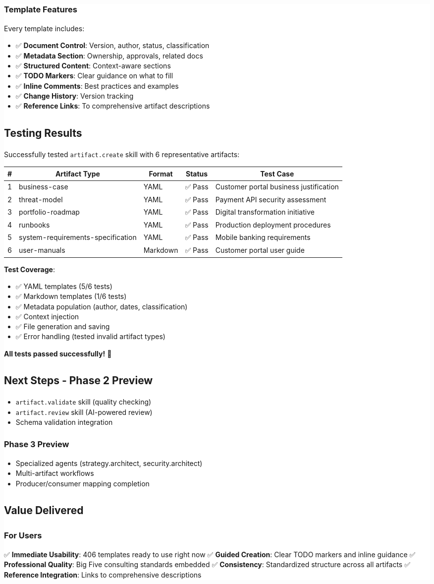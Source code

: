 ### Template Features

Every template includes:
- ✅ **Document Control**: Version, author, status, classification
- ✅ **Metadata Section**: Ownership, approvals, related docs
- ✅ **Structured Content**: Context-aware sections
- ✅ **TODO Markers**: Clear guidance on what to fill
- ✅ **Inline Comments**: Best practices and examples
- ✅ **Change History**: Version tracking
- ✅ **Reference Links**: To comprehensive artifact descriptions

## Testing Results

Successfully tested `artifact.create` skill with 6 representative artifacts:

| # | Artifact Type | Format | Status | Test Case |
|---|---------------|--------|--------|-----------|
| 1 | business-case | YAML | ✅ Pass | Customer portal business justification |
| 2 | threat-model | YAML | ✅ Pass | Payment API security assessment |
| 3 | portfolio-roadmap | YAML | ✅ Pass | Digital transformation initiative |
| 4 | runbooks | YAML | ✅ Pass | Production deployment procedures |
| 5 | system-requirements-specification | YAML | ✅ Pass | Mobile banking requirements |
| 6 | user-manuals | Markdown | ✅ Pass | Customer portal user guide |

**Test Coverage**:
- ✅ YAML templates (5/6 tests)
- ✅ Markdown templates (1/6 tests)
- ✅ Metadata population (author, dates, classification)
- ✅ Context injection
- ✅ File generation and saving
- ✅ Error handling (tested invalid artifact types)

**All tests passed successfully!** 🎉

## Next Steps - Phase 2 Preview
- `artifact.validate` skill (quality checking)
- `artifact.review` skill (AI-powered review)
- Schema validation integration

### Phase 3 Preview
- Specialized agents (strategy.architect, security.architect)
- Multi-artifact workflows
- Producer/consumer mapping completion

## Value Delivered

### For Users
✅ **Immediate Usability**: 406 templates ready to use right now
✅ **Guided Creation**: Clear TODO markers and inline guidance
✅ **Professional Quality**: Big Five consulting standards embedded
✅ **Consistency**: Standardized structure across all artifacts
✅ **Reference Integration**: Links to comprehensive descriptions

